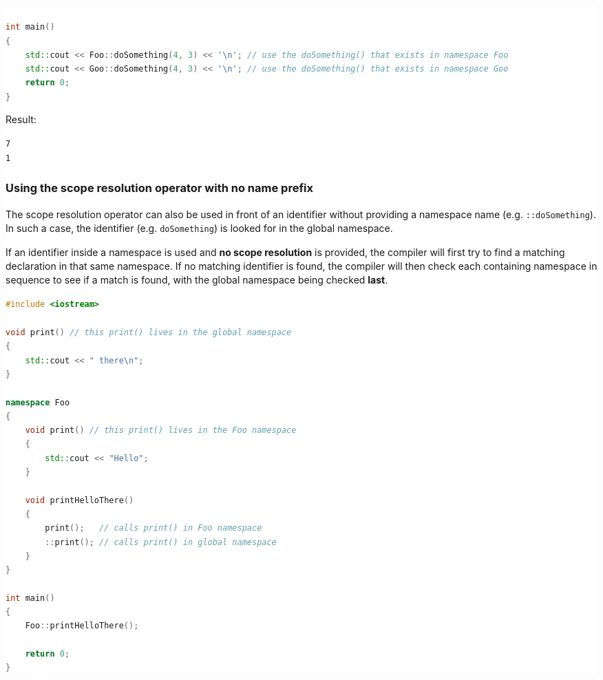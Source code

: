 ```cpp

int main()
{
    std::cout << Foo::doSomething(4, 3) << '\n'; // use the doSomething() that exists in namespace Foo
    std::cout << Goo::doSomething(4, 3) << '\n'; // use the doSomething() that exists in namespace Goo
    return 0;
}
```

Result:

```
7
1
```

### Using the scope resolution operator with no name prefix
The scope resolution operator can also be used in front of an identifier without providing a namespace name (e.g. `::doSomething`). In such a case, the identifier (e.g. `doSomething`) is looked for in the global namespace.

If an identifier inside a namespace is used and **no scope resolution** is provided, the compiler will first try to find a matching declaration in that same namespace. If no matching identifier is found, the compiler will then check each containing namespace in sequence to see if a match is found, with the global namespace being checked **last**.

```cpp
#include <iostream>

void print() // this print() lives in the global namespace
{
	std::cout << " there\n";
}

namespace Foo
{
	void print() // this print() lives in the Foo namespace
	{
		std::cout << "Hello";
	}

	void printHelloThere()
	{
		print();   // calls print() in Foo namespace
		::print(); // calls print() in global namespace
	}
}

int main()
{
	Foo::printHelloThere();

	return 0;
}
```
